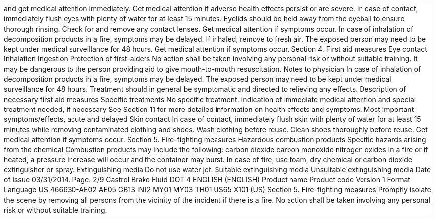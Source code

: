 and get medical attention immediately.  Get medical attention if adverse health effects 
persist or are severe.
In case of contact, immediately flush eyes with plenty of water for at least 15 minutes.
Eyelids should be held away from the eyeball to ensure thorough rinsing.  Check for and 
remove any contact lenses.  Get medical attention if symptoms occur.
In case of inhalation of decomposition products in a fire, symptoms may be delayed.  If 
inhaled, remove to fresh air.  The exposed person may need to be kept under medical 
surveillance for 48 hours.  Get medical attention if symptoms occur.
Section 4. First aid measures
Eye contact
Inhalation
Ingestion
Protection of first-aiders
No action shall be taken involving any personal risk or without suitable training.  It may 
be dangerous to the person providing aid to give mouth-to-mouth resuscitation.
Notes to physician
In case of inhalation of decomposition products in a fire, symptoms may be delayed.
The exposed person may need to be kept under medical surveillance for 48 hours.
Treatment should in general be symptomatic and directed to relieving any effects.
Description of necessary first aid measures
Specific treatments
No specific treatment.
Indication of immediate medical attention and special treatment needed, if necessary
See Section 11 for more detailed information on health effects and symptoms.
Most important symptoms/effects, acute and delayed
Skin contact
In case of contact, immediately flush skin with plenty of water for at least 15 minutes 
while removing contaminated clothing and shoes.  Wash clothing before reuse.  Clean 
shoes thoroughly before reuse.  Get medical attention if symptoms occur.
Section 5. Fire-fighting measures
Hazardous combustion 
products
Specific hazards arising 
from the chemical
Combustion products may include the following:
carbon dioxide
carbon monoxide
nitrogen oxides
In a fire or if heated, a pressure increase will occur and the container may burst.
In case of fire, use foam, dry chemical or carbon dioxide extinguisher or spray.
Extinguishing media
Do not use water jet.
Suitable extinguishing 
media
Unsuitable extinguishing 
media
Date of issue 03/31/2014.
Page: 2/9
Castrol Brake Fluid DOT 4
ENGLISH
(ENGLISH)
Product name
Product code
Version 1
Format
Language
US
466630-AE02 AE05 GB13 IN12 
MY01 MY03 TH01 US65  X101
(US)
Section 5. Fire-fighting measures
Promptly isolate the scene by removing all persons from the vicinity of the incident if 
there is a fire.  No action shall be taken involving any personal risk or without suitable 
training.